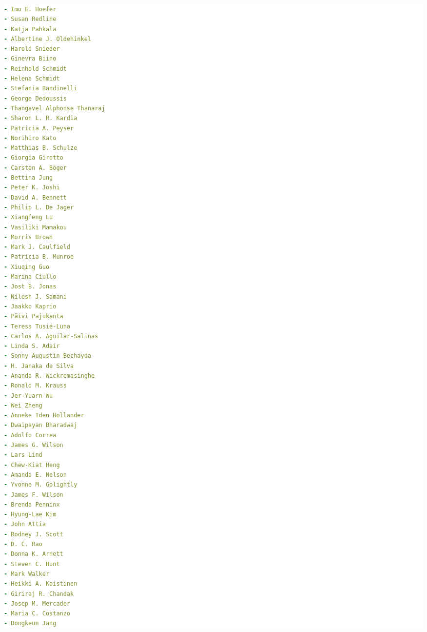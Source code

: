 ```yaml
- Imo E. Hoefer
- Susan Redline
- Katja Pahkala
- Albertine J. Oldehinkel
- Harold Snieder
- Ginevra Biino
- Reinhold Schmidt
- Helena Schmidt
- Stefania Bandinelli
- George Dedoussis
- Thangavel Alphonse Thanaraj
- Sharon L. R. Kardia
- Patricia A. Peyser
- Norihiro Kato
- Matthias B. Schulze
- Giorgia Girotto
- Carsten A. Böger
- Bettina Jung
- Peter K. Joshi
- David A. Bennett
- Philip L. De Jager
- Xiangfeng Lu
- Vasiliki Mamakou
- Morris Brown
- Mark J. Caulfield
- Patricia B. Munroe
- Xiuqing Guo
- Marina Ciullo
- Jost B. Jonas
- Nilesh J. Samani
- Jaakko Kaprio
- Päivi Pajukanta
- Teresa Tusié-Luna
- Carlos A. Aguilar-Salinas
- Linda S. Adair
- Sonny Augustin Bechayda
- H. Janaka de Silva
- Ananda R. Wickremasinghe
- Ronald M. Krauss
- Jer-Yuarn Wu
- Wei Zheng
- Anneke Iden Hollander
- Dwaipayan Bharadwaj
- Adolfo Correa
- James G. Wilson
- Lars Lind
- Chew-Kiat Heng
- Amanda E. Nelson
- Yvonne M. Golightly
- James F. Wilson
- Brenda Penninx
- Hyung-Lae Kim
- John Attia
- Rodney J. Scott
- D. C. Rao
- Donna K. Arnett
- Steven C. Hunt
- Mark Walker
- Heikki A. Koistinen
- Giriraj R. Chandak
- Josep M. Mercader
- Maria C. Costanzo
- Dongkeun Jang
```